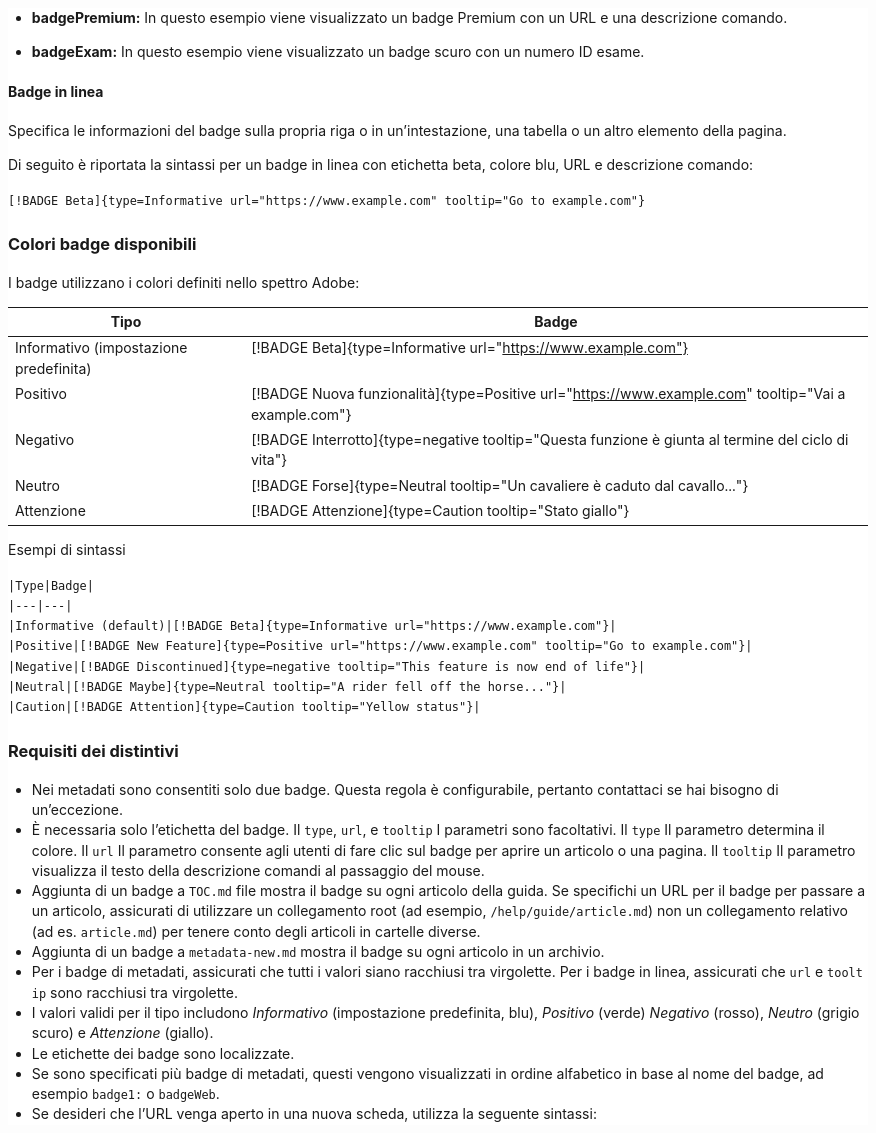 * **badgePremium:** In questo esempio viene visualizzato un badge Premium con un URL e una descrizione comando.

* **badgeExam:** In questo esempio viene visualizzato un badge scuro con un numero ID esame.

#### Badge in linea

Specifica le informazioni del badge sulla propria riga o in un’intestazione, una tabella o un altro elemento della pagina.

Di seguito è riportata la sintassi per un badge in linea con etichetta beta, colore blu, URL e descrizione comando:

`[!BADGE Beta]{type=Informative url="https://www.example.com" tooltip="Go to example.com"}`

### Colori badge disponibili

I badge utilizzano i colori definiti nello spettro Adobe:

| Tipo | Badge |
|---|---|
| Informativo (impostazione predefinita) | [!BADGE Beta]{type=Informative url="https://www.example.com"} |
| Positivo | [!BADGE Nuova funzionalità]{type=Positive url="https://www.example.com" tooltip="Vai a example.com"} |
| Negativo | [!BADGE Interrotto]{type=negative tooltip="Questa funzione è giunta al termine del ciclo di vita"} |
| Neutro | [!BADGE Forse]{type=Neutral tooltip="Un cavaliere è caduto dal cavallo..."} |
| Attenzione | [!BADGE Attenzione]{type=Caution tooltip="Stato giallo"} |

Esempi di sintassi

```
|Type|Badge|
|---|---|
|Informative (default)|[!BADGE Beta]{type=Informative url="https://www.example.com"}|
|Positive|[!BADGE New Feature]{type=Positive url="https://www.example.com" tooltip="Go to example.com"}|
|Negative|[!BADGE Discontinued]{type=negative tooltip="This feature is now end of life"}|
|Neutral|[!BADGE Maybe]{type=Neutral tooltip="A rider fell off the horse..."}|
|Caution|[!BADGE Attention]{type=Caution tooltip="Yellow status"}|
```

### Requisiti dei distintivi

* Nei metadati sono consentiti solo due badge. Questa regola è configurabile, pertanto contattaci se hai bisogno di un’eccezione.
* È necessaria solo l’etichetta del badge. Il `type`, `url`, e `tooltip` I parametri sono facoltativi. Il `type` Il parametro determina il colore. Il `url` Il parametro consente agli utenti di fare clic sul badge per aprire un articolo o una pagina. Il `tooltip` Il parametro visualizza il testo della descrizione comandi al passaggio del mouse.
* Aggiunta di un badge a `TOC.md` file mostra il badge su ogni articolo della guida. Se specifichi un URL per il badge per passare a un articolo, assicurati di utilizzare un collegamento root (ad esempio, `/help/guide/article.md`) non un collegamento relativo (ad es. `article.md`) per tenere conto degli articoli in cartelle diverse.
* Aggiunta di un badge a `metadata-new.md` mostra il badge su ogni articolo in un archivio.
* Per i badge di metadati, assicurati che tutti i valori siano racchiusi tra virgolette. Per i badge in linea, assicurati che `url` e `tooltip` sono racchiusi tra virgolette.
* I valori validi per il tipo includono *Informativo* (impostazione predefinita, blu), *Positivo* (verde) *Negativo* (rosso), *Neutro* (grigio scuro) e *Attenzione* (giallo).
* Le etichette dei badge sono localizzate.
* Se sono specificati più badge di metadati, questi vengono visualizzati in ordine alfabetico in base al nome del badge, ad esempio `badge1:` o `badgeWeb`.
* Se desideri che l’URL venga aperto in una nuova scheda, utilizza la seguente sintassi:
